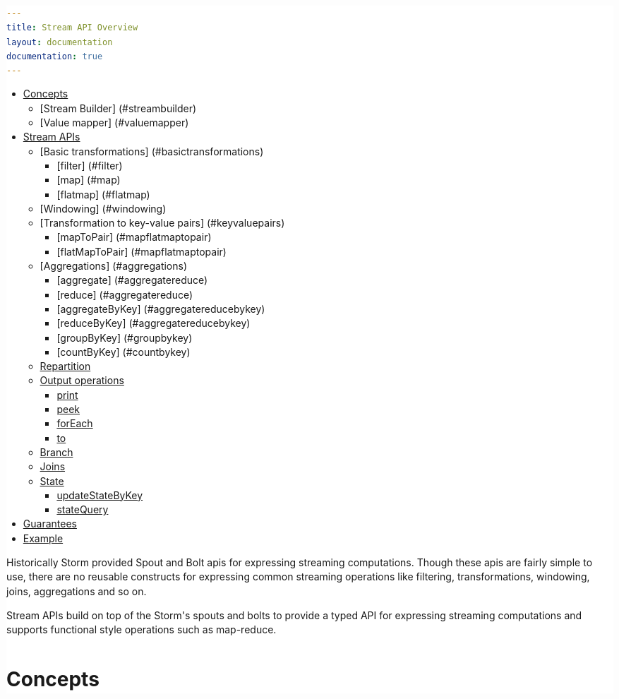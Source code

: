 ```yaml
---
title: Stream API Overview
layout: documentation
documentation: true
---
```


* [Concepts](#concepts)
    * [Stream Builder] (#streambuilder)
    * [Value mapper] (#valuemapper)
* [Stream APIs](#streamapis)
    * [Basic transformations] (#basictransformations)
        * [filter] (#filter)
        * [map] (#map)
        * [flatmap] (#flatmap)
    * [Windowing] (#windowing)
    * [Transformation to key-value pairs] (#keyvaluepairs)
        * [mapToPair] (#mapflatmaptopair)
        * [flatMapToPair] (#mapflatmaptopair)
    * [Aggregations] (#aggregations)
        * [aggregate] (#aggregatereduce)
        * [reduce] (#aggregatereduce)
        * [aggregateByKey] (#aggregatereducebykey)
        * [reduceByKey] (#aggregatereducebykey)
        * [groupByKey] (#groupbykey)
        * [countByKey] (#countbykey)
    * [Repartition](#repartition)
    * [Output operations](#outputoperations)
        * [print](#print)
        * [peek](#peek)
        * [forEach](#foreach)
        * [to](#to)
    * [Branch](#branching)
    * [Joins](#joins)
    * [State](#state)
        * [updateStateByKey](#updatestatebykey)
        * [stateQuery](#statequery)
* [Guarantees](#guarantees)        
* [Example](#example)

Historically Storm provided Spout and Bolt apis for expressing streaming computations. Though these apis are fairly simple to use, 
there are no reusable constructs for expressing common streaming operations like filtering, transformations, windowing, joins, 
aggregations and so on.

Stream APIs build on top of the Storm's spouts and bolts to provide a typed API for expressing streaming computations and supports functional style operations such as map-reduce. 

# <a name="concepts"></a> Concepts 
